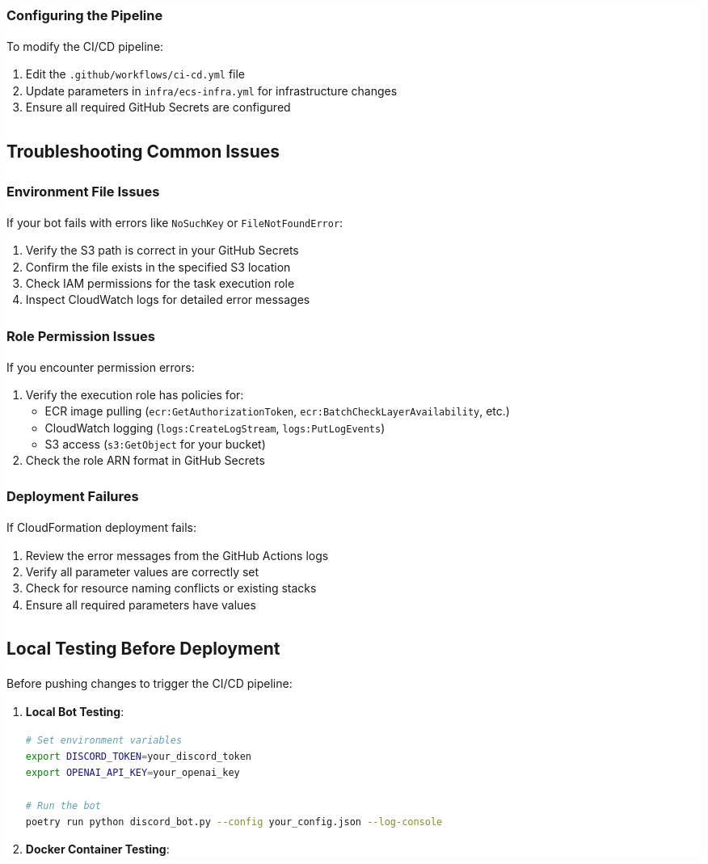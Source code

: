 ### Configuring the Pipeline

To modify the CI/CD pipeline:

1. Edit the `.github/workflows/ci-cd.yml` file
2. Update parameters in `infra/ecs-infra.yml` for infrastructure changes
3. Ensure all required GitHub Secrets are configured

## Troubleshooting Common Issues

### Environment File Issues

If your bot fails with errors like `NoSuchKey` or `FileNotFoundError`:

1. Verify the S3 path is correct in your GitHub Secrets
2. Confirm the file exists in the specified S3 location
3. Check IAM permissions for the task execution role
4. Inspect CloudWatch logs for detailed error messages

### Role Permission Issues

If you encounter permission errors:

1. Verify the execution role has policies for:
   - ECR image pulling (`ecr:GetAuthorizationToken`, `ecr:BatchCheckLayerAvailability`, etc.)
   - CloudWatch logging (`logs:CreateLogStream`, `logs:PutLogEvents`)
   - S3 access (`s3:GetObject` for your bucket)
2. Check the role ARN format in GitHub Secrets

### Deployment Failures

If CloudFormation deployment fails:

1. Review the error messages from the GitHub Actions logs
2. Verify all parameter values are correctly set
3. Check for resource naming conflicts or existing stacks
4. Ensure all required parameters have values

## Local Testing Before Deployment

Before pushing changes to trigger the CI/CD pipeline:

1. **Local Bot Testing**:

   ```bash
   # Set environment variables
   export DISCORD_TOKEN=your_discord_token
   export OPENAI_API_KEY=your_openai_key

   # Run the bot
   poetry run python discord_bot.py --config your_config.json --log-console
   ```

2. **Docker Container Testing**:
